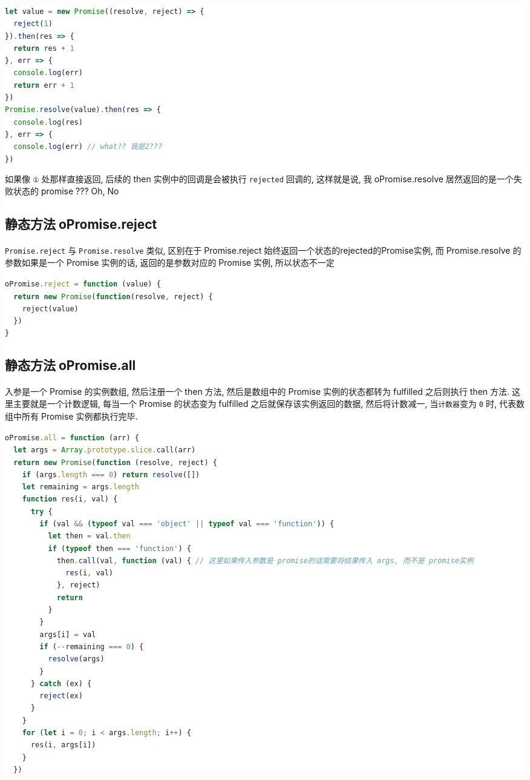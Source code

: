 ```javascript
let value = new Promise((resolve, reject) => {
  reject(1)
}).then(res => {
  return res + 1
}, err => {
  console.log(err)
  return err + 1
})
Promise.resolve(value).then(res => {
  console.log(res)
}, err => {
  console.log(err) // what?? 我是2???
})
```

如果像 `①` 处那样直接返回, 后续的 then 实例中的回调是会被执行 `rejected` 回调的, 这样就是说, 我 oPromise.resolve 居然返回的是一个失败状态的 promise ???  Oh, No

## 静态方法 oPromise.reject

`Promise.reject` 与 `Promise.resolve` 类似, 区别在于 Promise.reject 始终返回一个状态的rejected的Promise实例, 而 Promise.resolve 的参数如果是一个 Promise 实例的话, 返回的是参数对应的 Promise 实例, 所以状态不一定

```javascript
oPromise.reject = function (value) {
  return new Promise(function(resolve, reject) {
    reject(value)
  })
}
```
## 静态方法 oPromise.all

入参是一个 Promise 的实例数组, 然后注册一个 then 方法, 然后是数组中的 Promise 实例的状态都转为 fulfilled 之后则执行 then 方法. 这里主要就是一个计数逻辑, 每当一个 Promise 的状态变为 fulfilled 之后就保存该实例返回的数据, 然后将计数减一, 当`计数器`变为 `0` 时, 代表数组中所有 Promise 实例都执行完毕. 

```javascript
oPromise.all = function (arr) {
  let args = Array.prototype.slice.call(arr)
  return new Promise(function (resolve, reject) {
    if (args.length === 0) return resolve([])
    let remaining = args.length
    function res(i, val) {
      try {
        if (val && (typeof val === 'object' || typeof val === 'function')) {
          let then = val.then
          if (typeof then === 'function') {
            then.call(val, function (val) { // 这里如果传入参数是 promise的话需要将结果传入 args, 而不是 promise实例
              res(i, val) 
            }, reject)
            return
          }
        }
        args[i] = val
        if (--remaining === 0) {
          resolve(args)
        }
      } catch (ex) {
        reject(ex)
      }
    }
    for (let i = 0; i < args.length; i++) {
      res(i, args[i])
    }
  })
```